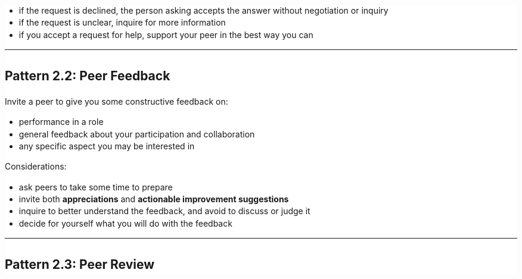 -   if the request is declined, the person asking accepts the answer without negotiation or inquiry
-   if the request is unclear, inquire for more information
-   if you accept a request for help, support your peer in the best way you can




---

## Pattern 2.2: Peer Feedback

Invite a peer to give you some constructive feedback on: 

-   performance in a role
-   general feedback about your participation and collaboration
-   any specific aspect you may be interested in

Considerations:

-   ask peers to take some time to prepare
-   invite both **appreciations** and **actionable improvement suggestions**
-   inquire to better understand the feedback, and avoid to discuss or judge it
-   decide for yourself what you will do with the feedback


---

## Pattern 2.3: Peer Review
